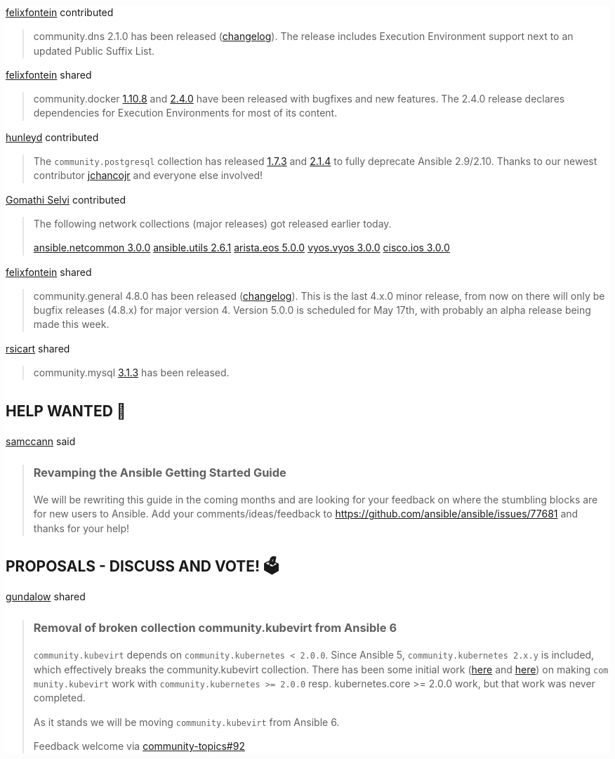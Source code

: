 [felixfontein](https://matrix.to/#/@felixfontein:libera.chat) contributed

> community.dns 2.1.0 has been released ([changelog](https://github.com/ansible-collections/community.dns/blob/main/CHANGELOG.rst#v2-1-0)). The release includes Execution Environment support next to an updated Public Suffix List.

[felixfontein](https://matrix.to/#/@felixfontein:libera.chat) shared

> community.docker [1.10.8](https://github.com/ansible-collections/community.docker/blob/stable-1/CHANGELOG.rst#v1-10-8) and [2.4.0](https://github.com/ansible-collections/community.docker/blob/main/CHANGELOG.rst#v2-4-0) have been released with bugfixes and new features. The 2.4.0 release declares dependencies for Execution Environments for most of its content.

[hunleyd](https://matrix.to/#/@hunleyd:matrix.org) contributed

> The `community.postgresql` collection has released [1.7.3](https://github.com/ansible-collections/community.postgresql/releases/tag/1.7.3) and [2.1.4](https://github.com/ansible-collections/community.postgresql/releases/tag/2.1.4) to fully deprecate Ansible 2.9/2.10. Thanks to our newest contributor [jchancojr](https://github.com/jchancojr) and everyone else involved!

[Gomathi Selvi](https://matrix.to/#/@gomathiselvi:matrix.org) contributed

> The following network collections (major releases) got released earlier today. 
> 
> [ansible.netcommon 3.0.0](https://galaxy.ansible.com/ansible/netcommon)
> [ansible.utils 2.6.1](https://galaxy.ansible.com/ansible/utils)
> [arista.eos 5.0.0](https://galaxy.ansible.com/arista/eos)
> [vyos.vyos 3.0.0](https://galaxy.ansible.com/vyos/vyos)
> [cisco.ios 3.0.0](https://galaxy.ansible.com/cisco/ios)

[felixfontein](https://matrix.to/#/@felixfontein:libera.chat) shared

> community.general 4.8.0 has been released ([changelog](https://github.com/ansible-collections/community.general/blob/stable-4/CHANGELOG.rst#v4-8-0)). This is the last 4.x.0 minor release, from now on there will only be bugfix releases (4.8.x) for major version 4. Version 5.0.0 is scheduled for May 17th, with probably an alpha release being made this week.

[rsicart](https://matrix.to/#/@rsicart:matrix.org) shared

> community.mysql [3.1.3](https://github.com/ansible-collections/community.mysql/releases/tag/3.1.3) has been released.

## HELP WANTED 🙏

[samccann](https://matrix.to/#/@samccann:ansible.im) said

> ### Revamping the Ansible Getting Started Guide
> 
> We will be rewriting this guide in the coming months and are looking for your feedback on where the stumbling blocks are for new users to Ansible. Add your comments/ideas/feedback to https://github.com/ansible/ansible/issues/77681 and thanks for your help!

## PROPOSALS - DISCUSS AND VOTE! 🗳️

[gundalow](https://matrix.to/#/@gundalow:ansible.im) shared

> ### Removal of broken collection community.kubevirt from Ansible 6
> 
> `community.kubevirt` depends on `community.kubernetes < 2.0.0`. Since Ansible 5, `community.kubernetes 2.x.y` is included, which effectively breaks the community.kubevirt collection. There has been some initial work ([here](https://github.com/ansible-collections/community.kubevirt/pull/25) and [here](https://github.com/ansible-collections/community.kubevirt/pull/34)) on making `community.kubevirt` work with `community.kubernetes >= 2.0.0` resp. kubernetes.core >= 2.0.0 work, but that work was never completed.
> 
> As it stands we will be moving `community.kubevirt` from Ansible 6.
> 
> Feedback welcome via [community-topics#92](https://github.com/ansible-community/community-topics/issues/92)